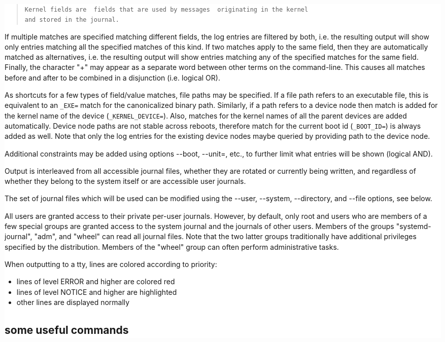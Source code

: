 >     Kernel fields are  fields that are used by messages  originating in the kernel
>     and stored in the journal.

If multiple matches are specified matching different fields, the log entries are
filtered by both, i.e. the resulting  output will show only entries matching all
the specified matches of this kind.
If two matches apply  to the same field, then they  are automatically matched as
alternatives, i.e.  the resulting output will  show entries matching any  of the
specified matches for the same field.
Finally, the character "+" may appear as  a separate word between other terms on
the command-line.
This causes all matches  before and after to be combined  in a disjunction (i.e.
logical OR).

As  shortcuts  for  a few  types  of  field/value  matches,  file paths  may  be
specified.
If a file  path refers to an  executable file, this is equivalent  to an `_EXE=`
match for the canonicalized binary path.
Similarly, if a path refers to a device  node then match is added for the kernel
name of the device (`_KERNEL_DEVICE=`).
Also,  matches  for  the kernel  names  of  all  the  parent devices  are  added
automatically.
Device node paths are not stable across reboots, therefore match for the current
boot id (`_BOOT_ID=`) is always added as well.
Note that only  the log entries for  the existing device nodes  maybe queried by
providing path to the device node.

Additional  constraints may  be added  using options  --boot, --unit=,  etc., to
further limit what entries will be shown (logical AND).

Output  is interleaved  from  all  accessible journal  files,  whether they  are
rotated or currently being written, and regardless of whether they belong to the
system itself or are accessible user journals.

The set of  journal files which will  be used can be modified  using the --user,
--system, --directory, and --file options, see below.

All users are granted access to their private per-user journals.
However, by default, only root and users who are members of a few special groups
are granted access to the system journal and the journals of other users.
Members of the groups "systemd-journal", "adm", and "wheel" can read all journal
files.
Note  that  the  two  latter groups  traditionally  have  additional  privileges
specified by the distribution.
Members of the "wheel" group can often perform administrative tasks.

When outputting  to a  tty, lines  are colored according  to priority:

   - lines of level ERROR and higher are colored red
   - lines of level NOTICE and higher are highlighted
   - other lines are displayed normally

## some useful commands
